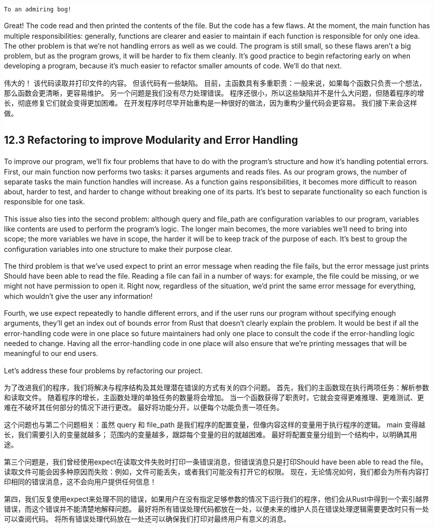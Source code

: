 ``````
To an admiring bog!
``````
Great! The code read and then printed the contents of the file. But the code has a few flaws. At the moment, the main function has multiple responsibilities: generally, functions are clearer and easier to maintain if each function is responsible for only one idea. The other problem is that we’re not handling errors as well as we could. The program is still small, so these flaws aren’t a big problem, but as the program grows, it will be harder to fix them cleanly. It’s good practice to begin refactoring early on when developing a program, because it’s much easier to refactor smaller amounts of code. We’ll do that next.

伟大的！ 该代码读取并打印文件的内容。 但该代码有一些缺陷。 目前，主函数具有多重职责：一般来说，如果每个函数只负责一个想法，那么函数会更清晰，更容易维护。 另一个问题是我们没有尽力处理错误。 程序还很小，所以这些缺陷并不是什么大问题，但随着程序的增长，彻底修复它们就会变得更加困难。 在开发程序时尽早开始重构是一种很好的做法，因为重构少量代码会更容易。 我们接下来会这样做。

## 12.3 Refactoring to improve Modularity and Error Handling
To improve our program, we’ll fix four problems that have to do with the program’s structure and how it’s handling potential errors. First, our main function now performs two tasks: it parses arguments and reads files. As our program grows, the number of separate tasks the main function handles will increase. As a function gains responsibilities, it becomes more difficult to reason about, harder to test, and harder to change without breaking one of its parts. It’s best to separate functionality so each function is responsible for one task.

This issue also ties into the second problem: although query and file_path are configuration variables to our program, variables like contents are used to perform the program’s logic. The longer main becomes, the more variables we’ll need to bring into scope; the more variables we have in scope, the harder it will be to keep track of the purpose of each. It’s best to group the configuration variables into one structure to make their purpose clear.

The third problem is that we’ve used expect to print an error message when reading the file fails, but the error message just prints Should have been able to read the file. Reading a file can fail in a number of ways: for example, the file could be missing, or we might not have permission to open it. Right now, regardless of the situation, we’d print the same error message for everything, which wouldn’t give the user any information!

Fourth, we use expect repeatedly to handle different errors, and if the user runs our program without specifying enough arguments, they’ll get an index out of bounds error from Rust that doesn’t clearly explain the problem. It would be best if all the error-handling code were in one place so future maintainers had only one place to consult the code if the error-handling logic needed to change. Having all the error-handling code in one place will also ensure that we’re printing messages that will be meaningful to our end users.

Let’s address these four problems by refactoring our project.

为了改进我们的程序，我们将解决与程序结构及其处理潜在错误的方式有关的四个问题。 首先，我们的主函数现在执行两项任务：解析参数和读取文件。 随着程序的增长，主函数处理的单独任务的数量将会增加。 当一个函数获得了职责时，它就会变得更难推理、更难测试、更难在不破坏其任何部分的情况下进行更改。 最好将功能分开，以便每个功能负责一项任务。

这个问题也与第二个问题相关：虽然 query 和 file_path 是我们程序的配置变量，但像内容这样的变量用于执行程序的逻辑。 main 变得越长，我们需要引入的变量就越多； 范围内的变量越多，跟踪每个变量的目的就越困难。 最好将配置变量分组到一个结构中，以明确其用途。

第三个问题是，我们曾经使用expect在读取文件失败时打印一条错误消息，但错误消息只是打印Should have been able to read the file。 读取文件可能会因多种原因而失败：例如，文件可能丢失，或者我们可能没有打开它的权限。 现在，无论情况如何，我们都会为所有内容打印相同的错误消息，这不会向用户提供任何信息！

第四，我们反复使用expect来处理不同的错误，如果用户在没有指定足够参数的情况下运行我们的程序，他们会从Rust中得到一个索引越界错误，而这个错误并不能清楚地解释问题。 最好将所有错误处理代码都放在一处，以便未来的维护人员在错误处理逻辑需要更改时只有一处可以查阅代码。 将所有错误处理代码放在一处还可以确保我们打印对最终用户有意义的消息。
